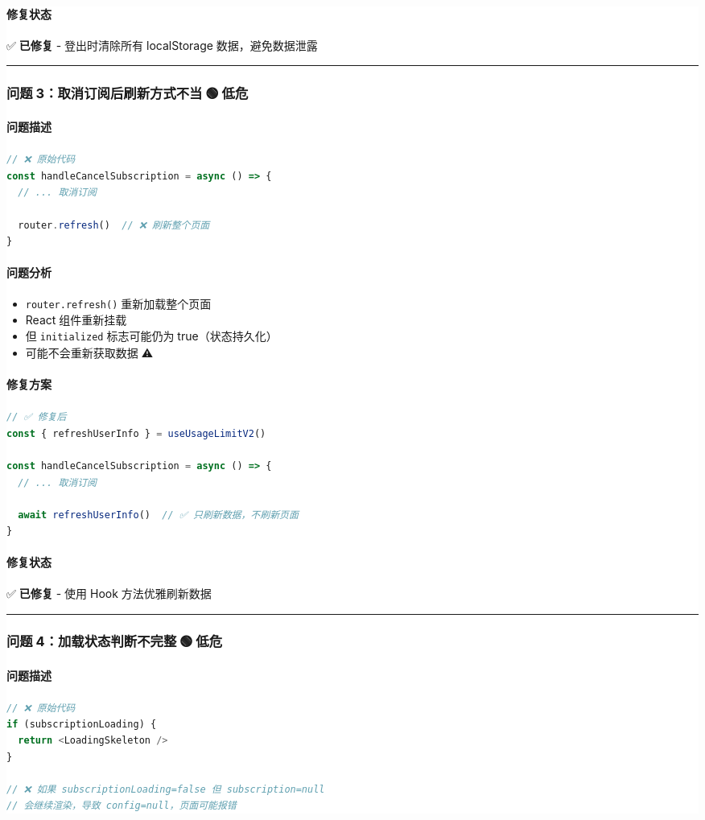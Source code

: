 #### 修复状态
✅ **已修复** - 登出时清除所有 localStorage 数据，避免数据泄露

---

### 问题 3：取消订阅后刷新方式不当 🟢 **低危**

#### 问题描述
```typescript
// ❌ 原始代码
const handleCancelSubscription = async () => {
  // ... 取消订阅
  
  router.refresh()  // ❌ 刷新整个页面
}
```

#### 问题分析
- `router.refresh()` 重新加载整个页面
- React 组件重新挂载
- 但 `initialized` 标志可能仍为 true（状态持久化）
- 可能不会重新获取数据 ⚠️

#### 修复方案
```typescript
// ✅ 修复后
const { refreshUserInfo } = useUsageLimitV2()

const handleCancelSubscription = async () => {
  // ... 取消订阅
  
  await refreshUserInfo()  // ✅ 只刷新数据，不刷新页面
}
```

#### 修复状态
✅ **已修复** - 使用 Hook 方法优雅刷新数据

---

### 问题 4：加载状态判断不完整 🟢 **低危**

#### 问题描述
```typescript
// ❌ 原始代码
if (subscriptionLoading) {
  return <LoadingSkeleton />
}

// ❌ 如果 subscriptionLoading=false 但 subscription=null
// 会继续渲染，导致 config=null，页面可能报错
```
